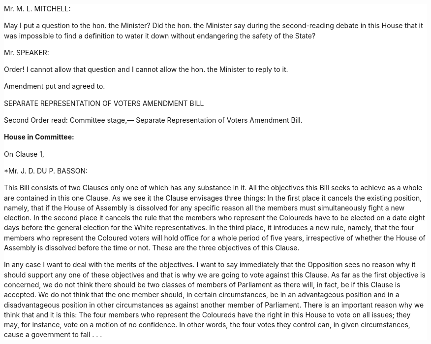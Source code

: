 </speech>

<speech by="#mitchell">

<from>Mr. <person refersTo="hansard_za">M. L. MITCHELL</person>:</from>

<p>May I put a question to the hon. the Minister? Did the hon. the Minister say during the second-reading debate in this House that it was impossible to find a definition to water it down without endangering the safety of the State?</p>

</speech>

<speech by="#speaker">

<from>Mr. <person refersTo="hansard_za">SPEAKER</person>:</from>

<p>Order! I cannot allow that question and I cannot allow the hon. the Minister to reply to it.</p>

<p>Amendment put and agreed to.</p>

</speech>

</debateSection>

<debateSection name="#separate_representation_of_voters_amendment_bill">

<heading>SEPARATE REPRESENTATION OF VOTERS AMENDMENT BILL</heading>

<p>Second Order read: Committee stage,&#x2014; Separate Representation of Voters Amendment Bill.</p>

<p><b>House in Committee:</b></p>

<p>On Clause 1,</p>

<speech by="#basson">

<from>*Mr. <person refersTo="hansard_za">J. D. DU P. BASSON</person>:</from>

<p>This Bill consists of two Clauses only one of which has any substance in it. All the objectives this Bill seeks to achieve as a whole are contained in this one Clause. As we see it the Clause envisages three things: In the first place it cancels the existing position, namely, that if the House of Assembly is dissolved for any specific reason all the members must simultaneously fight a new election. In the second place it cancels the rule that the members who represent the Coloureds have to be elected on a date eight days before the general election for the White representatives. In the third place, it introduces a new rule, namely, that the four members who represent the Coloured voters will hold office for a whole period of five years, irrespective of whether the House of Assembly is dissolved before the time or not. These are the three objectives of this Clause.</p>

<p>In any case I want to deal with the merits of the objectives. I want to say immediately that the Opposition sees no reason why it should support any one of these objectives and <span class="col_6127-6128" refersTo="page_0262"/>that is why we are going to vote against this Clause. As far as the first objective is concerned, we do not think there should be two classes of members of Parliament as there will, in fact, be if this Clause is accepted. We do not think that the one member should, in certain circumstances, be in an advantageous position and in a disadvantageous position in other circumstances as against another member of Parliament. There is an important reason why we think that and it is this: The four members who represent the Coloureds have the right in this House to vote on all issues; they may, for instance, vote on a motion of no confidence. In other words, the four votes they control can, in given circumstances, cause a government to fall . . .</p>
